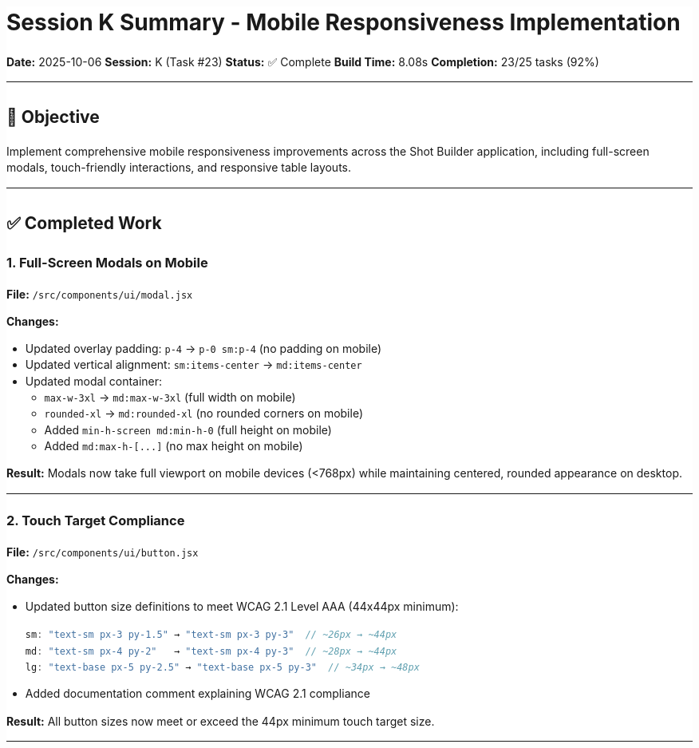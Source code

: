 # Session K Summary - Mobile Responsiveness Implementation

**Date:** 2025-10-06
**Session:** K (Task #23)
**Status:** ✅ Complete
**Build Time:** 8.08s
**Completion:** 23/25 tasks (92%)

---

## 🎯 Objective

Implement comprehensive mobile responsiveness improvements across the Shot Builder application, including full-screen modals, touch-friendly interactions, and responsive table layouts.

---

## ✅ Completed Work

### 1. Full-Screen Modals on Mobile
**File:** `/src/components/ui/modal.jsx`

**Changes:**
- Updated overlay padding: `p-4` → `p-0 sm:p-4` (no padding on mobile)
- Updated vertical alignment: `sm:items-center` → `md:items-center`
- Updated modal container:
  - `max-w-3xl` → `md:max-w-3xl` (full width on mobile)
  - `rounded-xl` → `md:rounded-xl` (no rounded corners on mobile)
  - Added `min-h-screen md:min-h-0` (full height on mobile)
  - Added `md:max-h-[...]` (no max height on mobile)

**Result:** Modals now take full viewport on mobile devices (<768px) while maintaining centered, rounded appearance on desktop.

---

### 2. Touch Target Compliance
**File:** `/src/components/ui/button.jsx`

**Changes:**
- Updated button size definitions to meet WCAG 2.1 Level AAA (44x44px minimum):
  ```javascript
  sm: "text-sm px-3 py-1.5" → "text-sm px-3 py-3"  // ~26px → ~44px
  md: "text-sm px-4 py-2"   → "text-sm px-4 py-3"  // ~28px → ~44px
  lg: "text-base px-5 py-2.5" → "text-base px-5 py-3"  // ~34px → ~48px
  ```
- Added documentation comment explaining WCAG 2.1 compliance

**Result:** All button sizes now meet or exceed the 44px minimum touch target size.

---
